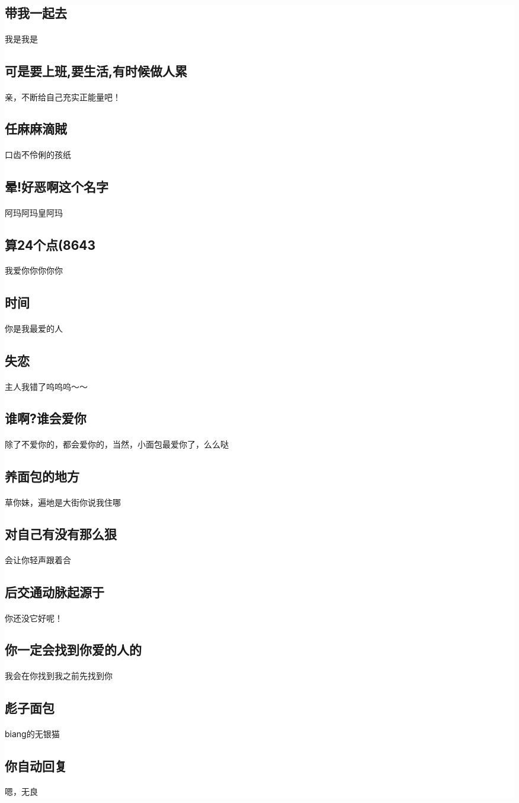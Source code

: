 ## 带我一起去
我是我是

## 可是要上班,要生活,有时候做人累
亲，不断给自己充实正能量吧！

## 任麻麻滴賊
口齿不伶俐的孩纸

## 晕!好恶啊这个名字
阿玛阿玛皇阿玛

## 算24个点(8643
我爱你你你你你

## 时间
你是我最爱的人

## 失恋
主人我错了呜呜呜〜〜

## 谁啊?谁会爱你
除了不爱你的，都会爱你的，当然，小面包最爱你了，么么哒

## 养面包的地方
草你妹，遍地是大街你说我住哪

## 对自己有没有那么狠
会让你轻声跟着合

## 后交通动脉起源于
你还没它好呢！

## 你一定会找到你爱的人的
我会在你找到我之前先找到你

## 彪子面包
biang的无银猫

## 你自动回复
嗯，无良

